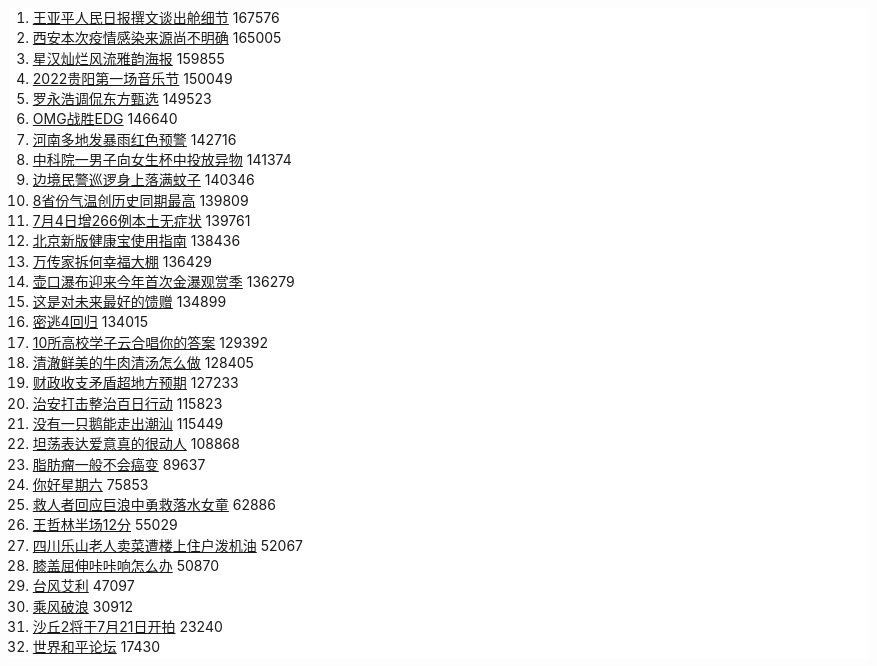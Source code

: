 1. [王亚平人民日报撰文谈出舱细节](https://s.weibo.com/weibo?q=%23%E7%8E%8B%E4%BA%9A%E5%B9%B3%E4%BA%BA%E6%B0%91%E6%97%A5%E6%8A%A5%E6%92%B0%E6%96%87%E8%B0%88%E5%87%BA%E8%88%B1%E7%BB%86%E8%8A%82%23&Refer=top) 167576
1. [西安本次疫情感染来源尚不明确](https://s.weibo.com/weibo?q=%23%E8%A5%BF%E5%AE%89%E6%9C%AC%E6%AC%A1%E7%96%AB%E6%83%85%E6%84%9F%E6%9F%93%E6%9D%A5%E6%BA%90%E5%B0%9A%E4%B8%8D%E6%98%8E%E7%A1%AE%23&Refer=top) 165005
1. [星汉灿烂风流雅韵海报](https://s.weibo.com/weibo?q=%23%E6%98%9F%E6%B1%89%E7%81%BF%E7%83%82%E9%A3%8E%E6%B5%81%E9%9B%85%E9%9F%B5%E6%B5%B7%E6%8A%A5%23&Refer=top) 159855
1. [2022贵阳第一场音乐节](https://s.weibo.com/weibo?q=2022%E8%B4%B5%E9%98%B3%E7%AC%AC%E4%B8%80%E5%9C%BA%E9%9F%B3%E4%B9%90%E8%8A%82&Refer=top) 150049
1. [罗永浩调侃东方甄选](https://s.weibo.com/weibo?q=%23%E7%BD%97%E6%B0%B8%E6%B5%A9%E8%B0%83%E4%BE%83%E4%B8%9C%E6%96%B9%E7%94%84%E9%80%89%23&Refer=top) 149523
1. [OMG战胜EDG](https://s.weibo.com/weibo?q=%23OMG%E6%88%98%E8%83%9CEDG%23&Refer=top) 146640
1. [河南多地发暴雨红色预警](https://s.weibo.com/weibo?q=%23%E6%B2%B3%E5%8D%97%E5%A4%9A%E5%9C%B0%E5%8F%91%E6%9A%B4%E9%9B%A8%E7%BA%A2%E8%89%B2%E9%A2%84%E8%AD%A6%23&Refer=top) 142716
1. [中科院一男子向女生杯中投放异物](https://s.weibo.com/weibo?q=%23%E4%B8%AD%E7%A7%91%E9%99%A2%E4%B8%80%E7%94%B7%E5%AD%90%E5%90%91%E5%A5%B3%E7%94%9F%E6%9D%AF%E4%B8%AD%E6%8A%95%E6%94%BE%E5%BC%82%E7%89%A9%23&Refer=top) 141374
1. [边境民警巡逻身上落满蚊子](https://s.weibo.com/weibo?q=%23%E8%BE%B9%E5%A2%83%E6%B0%91%E8%AD%A6%E5%B7%A1%E9%80%BB%E8%BA%AB%E4%B8%8A%E8%90%BD%E6%BB%A1%E8%9A%8A%E5%AD%90%23&Refer=top) 140346
1. [8省份气温创历史同期最高](https://s.weibo.com/weibo?q=%238%E7%9C%81%E4%BB%BD%E6%B0%94%E6%B8%A9%E5%88%9B%E5%8E%86%E5%8F%B2%E5%90%8C%E6%9C%9F%E6%9C%80%E9%AB%98%23&Refer=top) 139809
1. [7月4日增266例本土无症状](https://s.weibo.com/weibo?q=%237%E6%9C%884%E6%97%A5%E5%A2%9E266%E4%BE%8B%E6%9C%AC%E5%9C%9F%E6%97%A0%E7%97%87%E7%8A%B6%23&Refer=top) 139761
1. [北京新版健康宝使用指南](https://s.weibo.com/weibo?q=%23%E5%8C%97%E4%BA%AC%E6%96%B0%E7%89%88%E5%81%A5%E5%BA%B7%E5%AE%9D%E4%BD%BF%E7%94%A8%E6%8C%87%E5%8D%97%23&Refer=top) 138436
1. [万传家拆何幸福大棚](https://s.weibo.com/weibo?q=%23%E4%B8%87%E4%BC%A0%E5%AE%B6%E6%8B%86%E4%BD%95%E5%B9%B8%E7%A6%8F%E5%A4%A7%E6%A3%9A%23&Refer=top) 136429
1. [壶口瀑布迎来今年首次金瀑观赏季](https://s.weibo.com/weibo?q=%23%E5%A3%B6%E5%8F%A3%E7%80%91%E5%B8%83%E8%BF%8E%E6%9D%A5%E4%BB%8A%E5%B9%B4%E9%A6%96%E6%AC%A1%E9%87%91%E7%80%91%E8%A7%82%E8%B5%8F%E5%AD%A3%23&Refer=top) 136279
1. [这是对未来最好的馈赠](https://s.weibo.com/weibo?q=%23%E8%BF%99%E6%98%AF%E5%AF%B9%E6%9C%AA%E6%9D%A5%E6%9C%80%E5%A5%BD%E7%9A%84%E9%A6%88%E8%B5%A0%23&Refer=top) 134899
1. [密逃4回归](https://s.weibo.com/weibo?q=%23%E5%AF%86%E9%80%834%E5%9B%9E%E5%BD%92%23&Refer=top) 134015
1. [10所高校学子云合唱你的答案](https://s.weibo.com/weibo?q=%2310%E6%89%80%E9%AB%98%E6%A0%A1%E5%AD%A6%E5%AD%90%E4%BA%91%E5%90%88%E5%94%B1%E4%BD%A0%E7%9A%84%E7%AD%94%E6%A1%88%23&Refer=top) 129392
1. [清澈鲜美的牛肉清汤怎么做](https://s.weibo.com/weibo?q=%23%E6%B8%85%E6%BE%88%E9%B2%9C%E7%BE%8E%E7%9A%84%E7%89%9B%E8%82%89%E6%B8%85%E6%B1%A4%E6%80%8E%E4%B9%88%E5%81%9A%23&Refer=top) 128405
1. [财政收支矛盾超地方预期](https://s.weibo.com/weibo?q=%23%E8%B4%A2%E6%94%BF%E6%94%B6%E6%94%AF%E7%9F%9B%E7%9B%BE%E8%B6%85%E5%9C%B0%E6%96%B9%E9%A2%84%E6%9C%9F%23&Refer=top) 127233
1. [治安打击整治百日行动](https://s.weibo.com/weibo?q=%23%E6%B2%BB%E5%AE%89%E6%89%93%E5%87%BB%E6%95%B4%E6%B2%BB%E7%99%BE%E6%97%A5%E8%A1%8C%E5%8A%A8%23&Refer=top) 115823
1. [没有一只鹅能走出潮汕](https://s.weibo.com/weibo?q=%23%E6%B2%A1%E6%9C%89%E4%B8%80%E5%8F%AA%E9%B9%85%E8%83%BD%E8%B5%B0%E5%87%BA%E6%BD%AE%E6%B1%95%23&Refer=top) 115449
1. [坦荡表达爱意真的很动人](https://s.weibo.com/weibo?q=%23%E5%9D%A6%E8%8D%A1%E8%A1%A8%E8%BE%BE%E7%88%B1%E6%84%8F%E7%9C%9F%E7%9A%84%E5%BE%88%E5%8A%A8%E4%BA%BA%23&Refer=top) 108868
1. [脂肪瘤一般不会癌变](https://s.weibo.com/weibo?q=%23%E8%84%82%E8%82%AA%E7%98%A4%E4%B8%80%E8%88%AC%E4%B8%8D%E4%BC%9A%E7%99%8C%E5%8F%98%23&Refer=top) 89637
1. [你好星期六](https://s.weibo.com/weibo?q=%E4%BD%A0%E5%A5%BD%E6%98%9F%E6%9C%9F%E5%85%AD&Refer=top) 75853
1. [救人者回应巨浪中勇救落水女童](https://s.weibo.com/weibo?q=%23%E6%95%91%E4%BA%BA%E8%80%85%E5%9B%9E%E5%BA%94%E5%B7%A8%E6%B5%AA%E4%B8%AD%E5%8B%87%E6%95%91%E8%90%BD%E6%B0%B4%E5%A5%B3%E7%AB%A5%23&Refer=top) 62886
1. [王哲林半场12分](https://s.weibo.com/weibo?q=%23%E7%8E%8B%E5%93%B2%E6%9E%97%E5%8D%8A%E5%9C%BA12%E5%88%86%23&Refer=top) 55029
1. [四川乐山老人卖菜遭楼上住户泼机油](https://s.weibo.com/weibo?q=%E5%9B%9B%E5%B7%9D%E4%B9%90%E5%B1%B1%E8%80%81%E4%BA%BA%E5%8D%96%E8%8F%9C%E9%81%AD%E6%A5%BC%E4%B8%8A%E4%BD%8F%E6%88%B7%E6%B3%BC%E6%9C%BA%E6%B2%B9&Refer=top) 52067
1. [膝盖屈伸咔咔响怎么办](https://s.weibo.com/weibo?q=%23%E8%86%9D%E7%9B%96%E5%B1%88%E4%BC%B8%E5%92%94%E5%92%94%E5%93%8D%E6%80%8E%E4%B9%88%E5%8A%9E%23&Refer=top) 50870
1. [台风艾利](https://s.weibo.com/weibo?q=%E5%8F%B0%E9%A3%8E%E8%89%BE%E5%88%A9&Refer=top) 47097
1. [乘风破浪](https://s.weibo.com/weibo?q=%E4%B9%98%E9%A3%8E%E7%A0%B4%E6%B5%AA&Refer=top) 30912
1. [沙丘2将于7月21日开拍](https://s.weibo.com/weibo?q=%23%E6%B2%99%E4%B8%982%E5%B0%86%E4%BA%8E7%E6%9C%8821%E6%97%A5%E5%BC%80%E6%8B%8D%23&Refer=top) 23240
1. [世界和平论坛](https://s.weibo.com/weibo?q=%E4%B8%96%E7%95%8C%E5%92%8C%E5%B9%B3%E8%AE%BA%E5%9D%9B&Refer=top) 17430